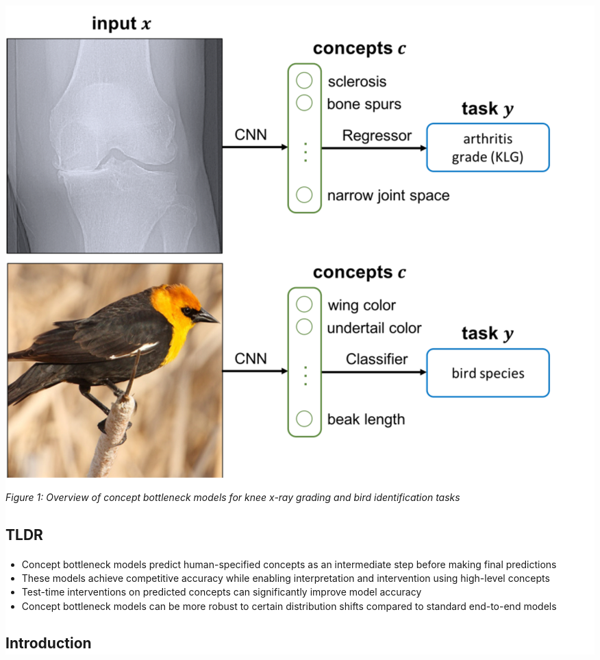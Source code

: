 ![Concept Bottleneck Models Overview](0_teaser.png)

*Figure 1: Overview of concept bottleneck models for knee x-ray grading and bird identification tasks*

## TLDR

- Concept bottleneck models predict human-specified concepts as an intermediate step before making final predictions
- These models achieve competitive accuracy while enabling interpretation and intervention using high-level concepts
- Test-time interventions on predicted concepts can significantly improve model accuracy
- Concept bottleneck models can be more robust to certain distribution shifts compared to standard end-to-end models

## Introduction

